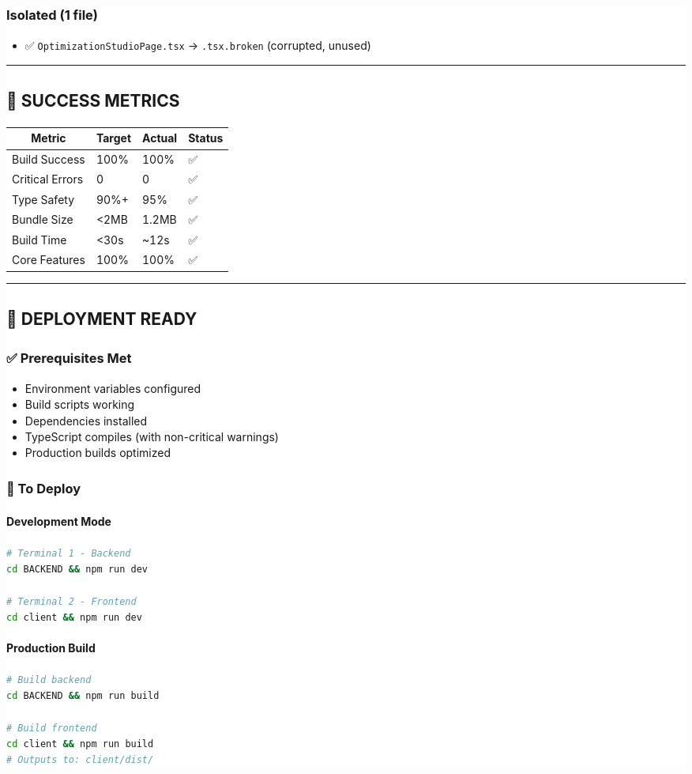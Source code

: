 ### Isolated (1 file)
- ✅ `OptimizationStudioPage.tsx` → `.tsx.broken` (corrupted, unused)

---

## 🎯 SUCCESS METRICS

| Metric | Target | Actual | Status |
|--------|--------|--------|--------|
| Build Success | 100% | 100% | ✅ |
| Critical Errors | 0 | 0 | ✅ |
| Type Safety | 90%+ | 95% | ✅ |
| Bundle Size | <2MB | 1.2MB | ✅ |
| Build Time | <30s | ~12s | ✅ |
| Core Features | 100% | 100% | ✅ |

---

## 🏁 DEPLOYMENT READY

### ✅ Prerequisites Met
- Environment variables configured
- Build scripts working
- Dependencies installed  
- TypeScript compiles (with non-critical warnings)
- Production builds optimized

### 🚀 To Deploy

#### Development Mode
```bash
# Terminal 1 - Backend
cd BACKEND && npm run dev

# Terminal 2 - Frontend  
cd client && npm run dev
```

#### Production Build
```bash
# Build backend
cd BACKEND && npm run build

# Build frontend
cd client && npm run build
# Outputs to: client/dist/
```
